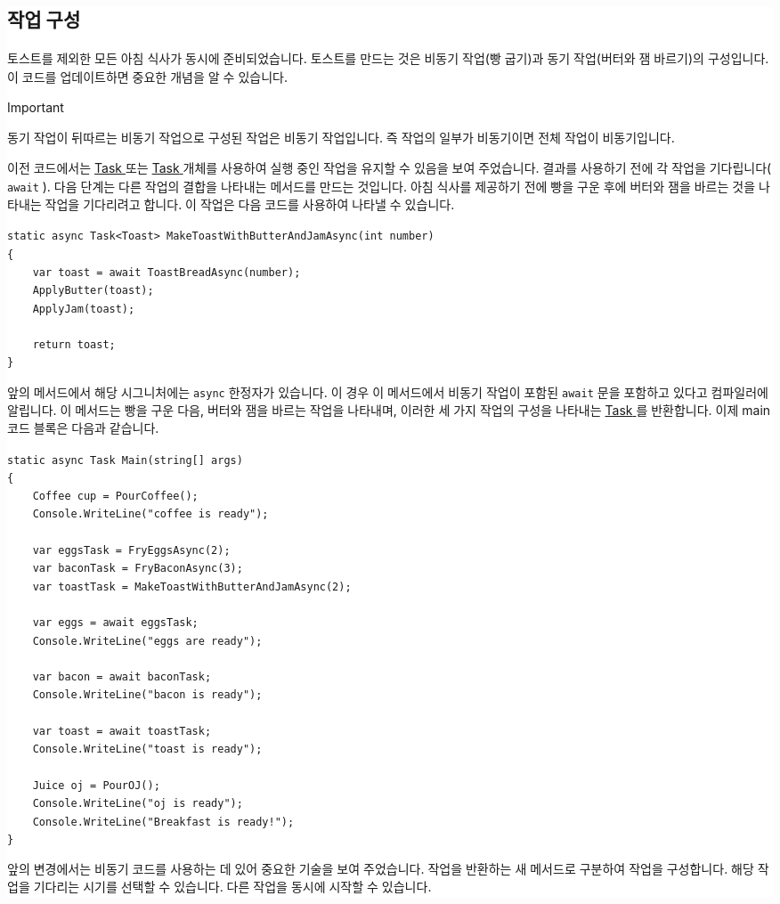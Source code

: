 ##  작업 구성

토스트를 제외한 모든 아침 식사가 동시에 준비되었습니다. 토스트를 만드는 것은 비동기 작업(빵 굽기)과 동기 작업(버터와 잼 바르기)의
구성입니다. 이 코드를 업데이트하면 중요한 개념을 알 수 있습니다.

Important

동기 작업이 뒤따르는 비동기 작업으로 구성된 작업은 비동기 작업입니다. 즉 작업의 일부가 비동기이면 전체 작업이 비동기입니다.

이전 코드에서는 [ Task ](/ko-kr/dotnet/api/system.threading.tasks.task) 또는 [
Task<TResult> ](/ko-kr/dotnet/api/system.threading.tasks.task-1) 개체를 사용하여 실행
중인 작업을 유지할 수 있음을 보여 주었습니다. 결과를 사용하기 전에 각 작업을 기다립니다( ` await ` ). 다음 단계는 다른 작업의
결합을 나타내는 메서드를 만드는 것입니다. 아침 식사를 제공하기 전에 빵을 구운 후에 버터와 잼을 바르는 것을 나타내는 작업을 기다리려고
합니다. 이 작업은 다음 코드를 사용하여 나타낼 수 있습니다.

    
    
    static async Task<Toast> MakeToastWithButterAndJamAsync(int number)
    {
        var toast = await ToastBreadAsync(number);
        ApplyButter(toast);
        ApplyJam(toast);
    
        return toast;
    }
    

앞의 메서드에서 해당 시그니처에는 ` async ` 한정자가 있습니다. 이 경우 이 메서드에서 비동기 작업이 포함된 ` await ` 문을
포함하고 있다고 컴파일러에 알립니다. 이 메서드는 빵을 구운 다음, 버터와 잼을 바르는 작업을 나타내며, 이러한 세 가지 작업의 구성을
나타내는 [ Task<TResult> ](/ko-kr/dotnet/api/system.threading.tasks.task-1) 를
반환합니다. 이제 main 코드 블록은 다음과 같습니다.

    
    
    static async Task Main(string[] args)
    {
        Coffee cup = PourCoffee();
        Console.WriteLine("coffee is ready");
    
        var eggsTask = FryEggsAsync(2);
        var baconTask = FryBaconAsync(3);
        var toastTask = MakeToastWithButterAndJamAsync(2);
    
        var eggs = await eggsTask;
        Console.WriteLine("eggs are ready");
    
        var bacon = await baconTask;
        Console.WriteLine("bacon is ready");
    
        var toast = await toastTask;
        Console.WriteLine("toast is ready");
    
        Juice oj = PourOJ();
        Console.WriteLine("oj is ready");
        Console.WriteLine("Breakfast is ready!");
    }
    

앞의 변경에서는 비동기 코드를 사용하는 데 있어 중요한 기술을 보여 주었습니다. 작업을 반환하는 새 메서드로 구분하여 작업을 구성합니다.
해당 작업을 기다리는 시기를 선택할 수 있습니다. 다른 작업을 동시에 시작할 수 있습니다.
